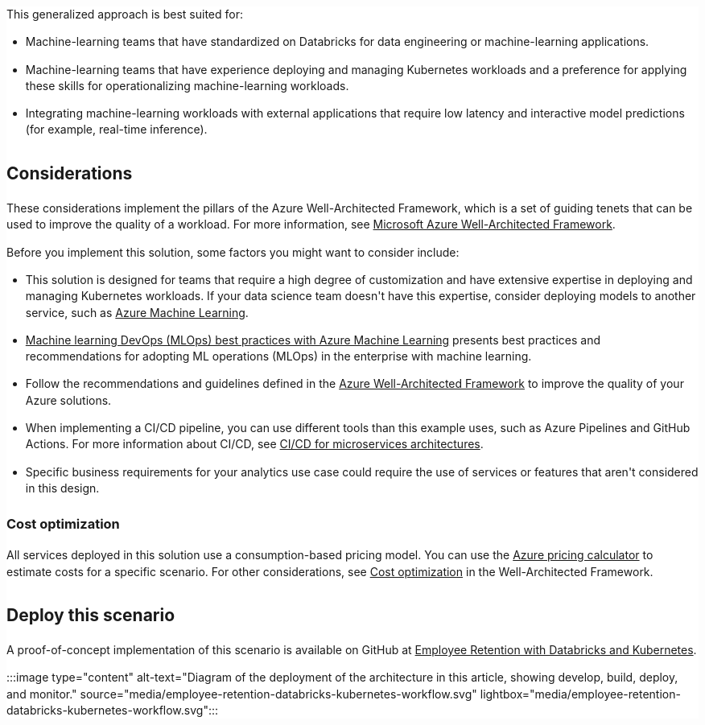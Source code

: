 This generalized approach is best suited for:

- Machine-learning teams that have standardized on Databricks for data engineering or machine-learning applications.

- Machine-learning teams that have experience deploying and managing Kubernetes workloads and a preference for applying these skills for operationalizing machine-learning workloads.

- Integrating machine-learning workloads with external applications that require low latency and interactive model predictions (for example, real-time inference).

## Considerations

These considerations implement the pillars of the Azure Well-Architected Framework, which is a set of guiding tenets that can be used to improve the quality of a workload. For more information, see [Microsoft Azure Well-Architected Framework](/azure/architecture/framework).

Before you implement this solution, some factors you might want to consider include:

- This solution is designed for teams that require a high degree of customization and have extensive expertise in deploying and managing Kubernetes workloads. If your data science team doesn't have this expertise, consider deploying models to another service, such as [Azure Machine Learning](https://azure.microsoft.com/services/machine-learning).

- [Machine learning DevOps (MLOps) best practices with Azure Machine Learning](/azure/cloud-adoption-framework/ready/azure-best-practices/ai-machine-learning-mlops#machine-learning-devops-mlops-best-practices-with-azure-machine-learning) presents best practices and recommendations for adopting ML operations (MLOps) in the enterprise with machine learning.

- Follow the recommendations and guidelines defined in the [Azure Well-Architected Framework](/azure/architecture/framework) to improve the quality of your Azure solutions.

- When implementing a CI/CD pipeline, you can use different tools than this example uses, such as Azure Pipelines and GitHub Actions. For more information about CI/CD, see [CI/CD for microservices architectures](/azure/architecture/microservices/ci-cd).

- Specific business requirements for your analytics use case could require the use of services or features that aren't considered in this design.

### Cost optimization

All services deployed in this solution use a consumption-based pricing model. You can use the [Azure pricing calculator](https://azure.microsoft.com/pricing/calculator) to estimate costs for a specific scenario. For other considerations, see [Cost optimization](/azure/architecture/framework/cost) in the Well-Architected Framework.

## Deploy this scenario

A proof-of-concept implementation of this scenario is available on GitHub at [Employee Retention with Databricks and Kubernetes](https://github.com/Azure/employee-retention-databricks-kubernetes-poc).

:::image type="content" alt-text="Diagram of the deployment of the architecture in this article, showing develop, build, deploy, and monitor." source="media/employee-retention-databricks-kubernetes-workflow.svg" lightbox="media/employee-retention-databricks-kubernetes-workflow.svg":::
